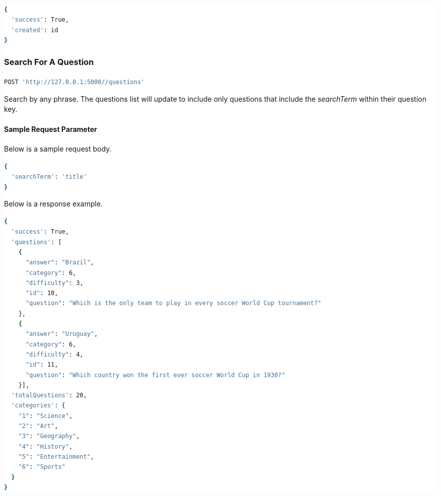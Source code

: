 ```bash
{
  'success': True,
  'created': id
}
```

### Search For A Question

```bash
POST 'http://127.0.0.1:5000//questions'
```

Search by any phrase. The questions list will update to include only questions that include the *searchTerm* within their question key.

#### Sample Request Parameter

Below is a sample request body.

```bash
{
  'searchTerm': 'title'
}
```

Below is a response example.

```bash
{
  'success': True,
  'questions': [
    {
      "answer": "Brazil", 
      "category": 6, 
      "difficulty": 3, 
      "id": 10, 
      "question": "Which is the only team to play in every soccer World Cup tournament?"
    }, 
    {
      "answer": "Uruguay", 
      "category": 6, 
      "difficulty": 4, 
      "id": 11, 
      "question": "Which country won the first ever soccer World Cup in 1930?"
    }],
  'totalQuestions': 20,
  'categories': {
    "1": "Science", 
    "2": "Art", 
    "3": "Geography", 
    "4": "History", 
    "5": "Entertainment", 
    "6": "Sports"
  }  
}
```
